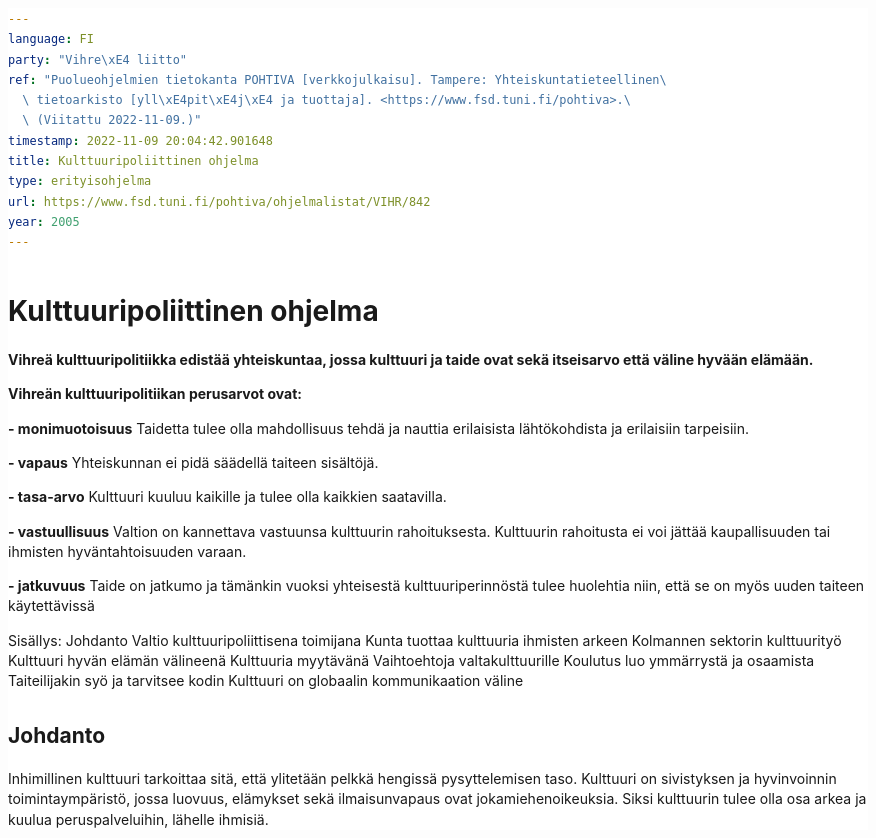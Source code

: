 ```yaml
---
language: FI
party: "Vihre\xE4 liitto"
ref: "Puolueohjelmien tietokanta POHTIVA [verkkojulkaisu]. Tampere: Yhteiskuntatieteellinen\
  \ tietoarkisto [yll\xE4pit\xE4j\xE4 ja tuottaja]. <https://www.fsd.tuni.fi/pohtiva>.\
  \ (Viitattu 2022-11-09.)"
timestamp: 2022-11-09 20:04:42.901648
title: Kulttuuripoliittinen ohjelma
type: erityisohjelma
url: https://www.fsd.tuni.fi/pohtiva/ohjelmalistat/VIHR/842
year: 2005
---
```



# Kulttuuripoliittinen ohjelma


**Vihreä kulttuuripolitiikka edistää yhteiskuntaa, jossa kulttuuri ja taide ovat
sekä itseisarvo että väline hyvään elämään.**


**Vihreän kulttuuripolitiikan perusarvot ovat:**


**- monimuotoisuus**    Taidetta tulee olla mahdollisuus tehdä ja nauttia
erilaisista lähtökohdista ja erilaisiin tarpeisiin.


**- vapaus**    Yhteiskunnan ei pidä säädellä taiteen sisältöjä.


**- tasa-arvo**    Kulttuuri kuuluu kaikille ja tulee olla kaikkien saatavilla.


**- vastuullisuus**    Valtion on kannettava vastuunsa kulttuurin rahoituksesta.
Kulttuurin rahoitusta ei voi jättää kaupallisuuden tai ihmisten
hyväntahtoisuuden varaan.


**- jatkuvuus**    Taide on jatkumo ja tämänkin vuoksi yhteisestä
kulttuuriperinnöstä tulee huolehtia niin, että se on myös uuden taiteen
käytettävissä


Sisällys:    Johdanto    Valtio kulttuuripoliittisena toimijana     Kunta
tuottaa kulttuuria ihmisten arkeen     Kolmannen sektorin kulttuurityö
Kulttuuri hyvän elämän välineenä     Kulttuuria myytävänä     Vaihtoehtoja
valtakulttuurille     Koulutus luo ymmärrystä ja osaamista     Taiteilijakin syö
ja tarvitsee kodin     Kulttuuri on globaalin kommunikaation väline


## Johdanto


Inhimillinen kulttuuri tarkoittaa sitä, että ylitetään pelkkä hengissä
pysyttelemisen taso. Kulttuuri on sivistyksen ja hyvinvoinnin toimintaympäristö,
jossa luovuus, elämykset sekä ilmaisunvapaus ovat jokamiehenoikeuksia. Siksi
kulttuurin tulee olla osa arkea ja kuulua peruspalveluihin, lähelle ihmisiä.
